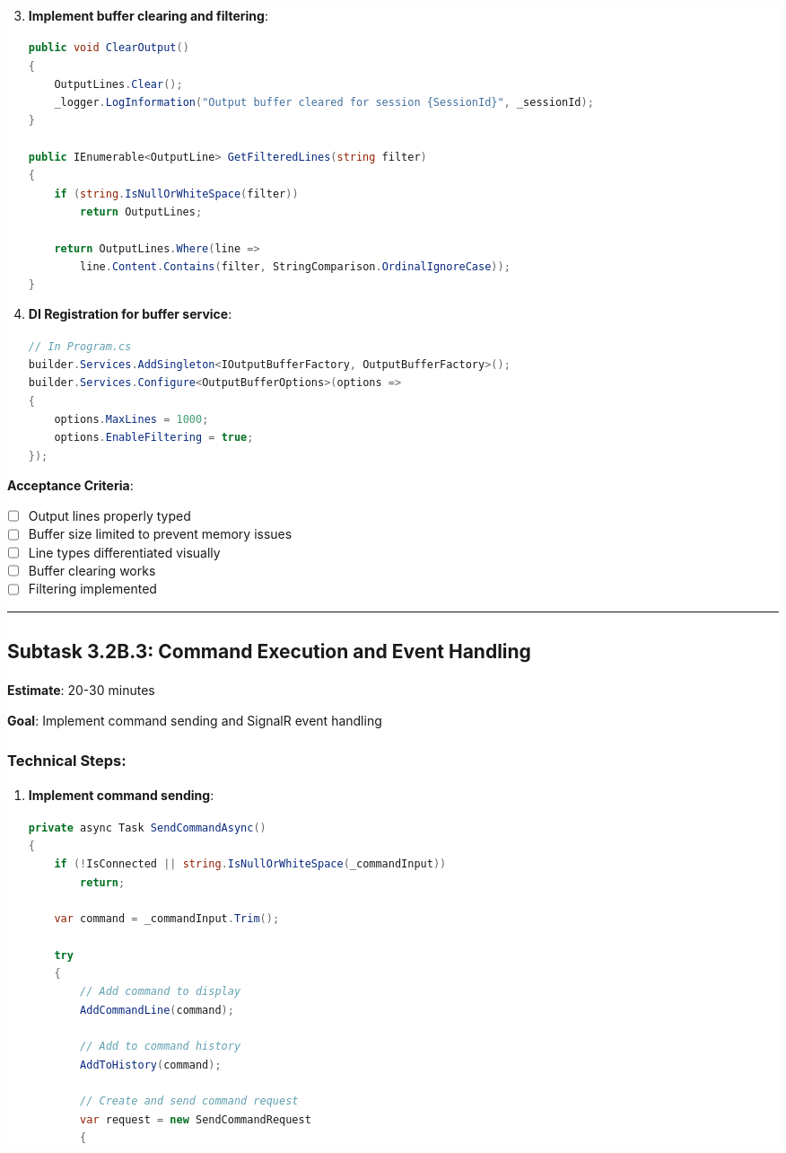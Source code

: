 3. **Implement buffer clearing and filtering**:
   ```csharp
   public void ClearOutput()
   {
       OutputLines.Clear();
       _logger.LogInformation("Output buffer cleared for session {SessionId}", _sessionId);
   }

   public IEnumerable<OutputLine> GetFilteredLines(string filter)
   {
       if (string.IsNullOrWhiteSpace(filter))
           return OutputLines;

       return OutputLines.Where(line =>
           line.Content.Contains(filter, StringComparison.OrdinalIgnoreCase));
   }
   ```

4. **DI Registration for buffer service**:
   ```csharp
   // In Program.cs
   builder.Services.AddSingleton<IOutputBufferFactory, OutputBufferFactory>();
   builder.Services.Configure<OutputBufferOptions>(options =>
   {
       options.MaxLines = 1000;
       options.EnableFiltering = true;
   });
   ```

**Acceptance Criteria**:
- [ ] Output lines properly typed
- [ ] Buffer size limited to prevent memory issues
- [ ] Line types differentiated visually
- [ ] Buffer clearing works
- [ ] Filtering implemented

---

## Subtask 3.2B.3: Command Execution and Event Handling

**Estimate**: 20-30 minutes

**Goal**: Implement command sending and SignalR event handling

### Technical Steps:

1. **Implement command sending**:
   ```csharp
   private async Task SendCommandAsync()
   {
       if (!IsConnected || string.IsNullOrWhiteSpace(_commandInput))
           return;

       var command = _commandInput.Trim();

       try
       {
           // Add command to display
           AddCommandLine(command);

           // Add to command history
           AddToHistory(command);

           // Create and send command request
           var request = new SendCommandRequest
           {
   ```